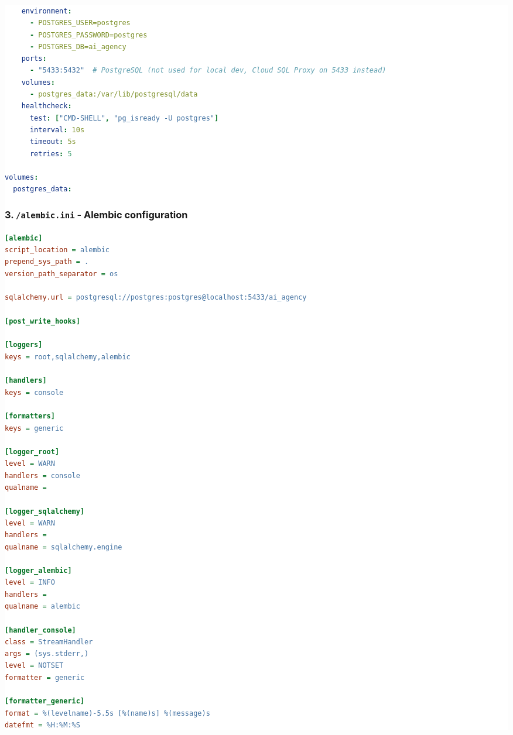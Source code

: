 ```yaml
    environment:
      - POSTGRES_USER=postgres
      - POSTGRES_PASSWORD=postgres
      - POSTGRES_DB=ai_agency
    ports:
      - "5433:5432"  # PostgreSQL (not used for local dev, Cloud SQL Proxy on 5433 instead)
    volumes:
      - postgres_data:/var/lib/postgresql/data
    healthcheck:
      test: ["CMD-SHELL", "pg_isready -U postgres"]
      interval: 10s
      timeout: 5s
      retries: 5

volumes:
  postgres_data:
```

### 3. **`/alembic.ini`** - Alembic configuration
```ini
[alembic]
script_location = alembic
prepend_sys_path = .
version_path_separator = os

sqlalchemy.url = postgresql://postgres:postgres@localhost:5433/ai_agency

[post_write_hooks]

[loggers]
keys = root,sqlalchemy,alembic

[handlers]
keys = console

[formatters]
keys = generic

[logger_root]
level = WARN
handlers = console
qualname =

[logger_sqlalchemy]
level = WARN
handlers =
qualname = sqlalchemy.engine

[logger_alembic]
level = INFO
handlers =
qualname = alembic

[handler_console]
class = StreamHandler
args = (sys.stderr,)
level = NOTSET
formatter = generic

[formatter_generic]
format = %(levelname)-5.5s [%(name)s] %(message)s
datefmt = %H:%M:%S
```
